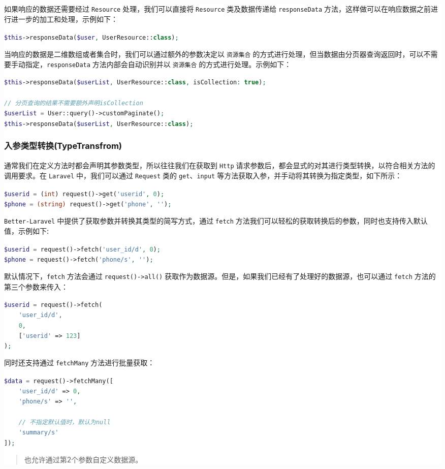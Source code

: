 如果响应的数据还需要经过 `Resource` 处理，我们可以直接将 `Resource` 类及数据传递给 `responseData` 方法，这样做可以在响应数据之前进行进一步的加工和处理，示例如下：

``` php
$this->responseData($user, UserResource::class);
```

当响应的数据是二维数组或者集合时，我们可以通过额外的参数决定以 `资源集合` 的方式进行处理，但当数据由分页器查询返回时，可以不需要手动指定，`responseData` 方法内部会自动识别并以  `资源集合` 的方式进行处理。示例如下：

``` php
$this->responseData($userList, UserResource::class, isCollection: true);

// 分页查询的结果不需要额外声明isCollection
$userList = User::query()->customPaginate();
$this->responseData($userList, UserResource::class);
```

### 入参类型转换(TypeTransfrom)

通常我们在定义方法时都会声明其参数类型，所以往往我们在获取到 `Http` 请求参数后，都会显式的对其进行类型转换，以符合相关方法的调用要求。在 `Laravel` 中，我们可以通过 `Request` 类的 `get`、`input` 等方法获取入参，并手动将其转换为指定类型，如下所示：

``` php
$userid = (int) request()->get('userid', 0);
$phone = (string) request()->get('phone', '');
```

`Better-Laravel` 中提供了获取参数并转换其类型的简写方式，通过 `fetch` 方法我们可以轻松的获取转换后的参数，同时也支持传入默认值，示例如下:

``` php
$userid = request()->fetch('user_id/d', 0);
$phone = request()->fetch('phone/s', '');
```

默认情况下，`fetch` 方法会通过 `request()->all()` 获取作为数据源。但是，如果我们已经有了处理好的数据源，也可以通过 `fetch` 方法的第三个参数来传入：

``` php
$userid = request()->fetch(
    'user_id/d',
    0,
    ['userid' => 123]
);
```

同时还支持通过 `fetchMany` 方法进行批量获取：

```php
$data = request()->fetchMany([
    'user_id/d' => 0,
    'phone/s' => '',

    // 不指定默认值时，默认为null
    'summary/s'
]);
```

> 也允许通过第2个参数自定义数据源。
